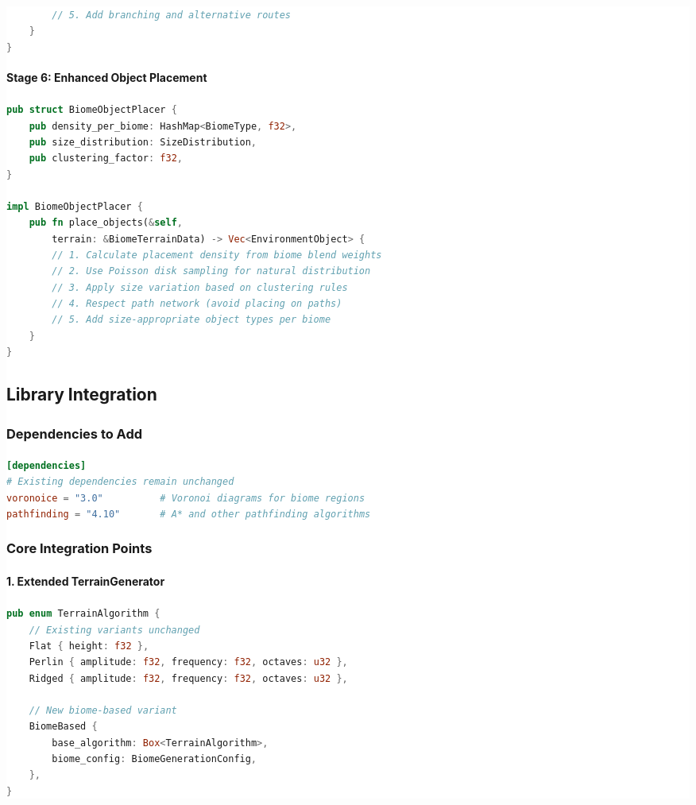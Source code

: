 ```rust
        // 5. Add branching and alternative routes
    }
}
```

#### Stage 6: Enhanced Object Placement
```rust
pub struct BiomeObjectPlacer {
    pub density_per_biome: HashMap<BiomeType, f32>,
    pub size_distribution: SizeDistribution,
    pub clustering_factor: f32,
}

impl BiomeObjectPlacer {
    pub fn place_objects(&self, 
        terrain: &BiomeTerrainData) -> Vec<EnvironmentObject> {
        // 1. Calculate placement density from biome blend weights
        // 2. Use Poisson disk sampling for natural distribution
        // 3. Apply size variation based on clustering rules
        // 4. Respect path network (avoid placing on paths)
        // 5. Add size-appropriate object types per biome
    }
}
```

## Library Integration

### Dependencies to Add
```toml
[dependencies]
# Existing dependencies remain unchanged
voronoice = "3.0"          # Voronoi diagrams for biome regions
pathfinding = "4.10"       # A* and other pathfinding algorithms
```

### Core Integration Points

#### 1. Extended TerrainGenerator
```rust
pub enum TerrainAlgorithm {
    // Existing variants unchanged
    Flat { height: f32 },
    Perlin { amplitude: f32, frequency: f32, octaves: u32 },
    Ridged { amplitude: f32, frequency: f32, octaves: u32 },
    
    // New biome-based variant
    BiomeBased {
        base_algorithm: Box<TerrainAlgorithm>,
        biome_config: BiomeGenerationConfig,
    },
}
```
